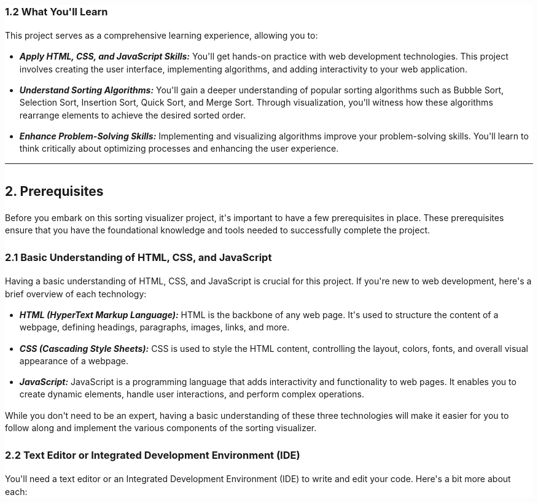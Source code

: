 ### 1.2 What You'll Learn <a name="what-you'll-learn"></a>

This project serves as a comprehensive learning experience, allowing you to:

- ***Apply HTML, CSS, and JavaScript Skills:*** You'll get hands-on practice with web development technologies. 
This project involves creating the user interface, implementing algorithms, and adding interactivity to your web application.

- ***Understand Sorting Algorithms:*** You'll gain a deeper understanding of popular sorting algorithms such as Bubble Sort, Selection Sort, Insertion Sort, 
Quick Sort, and Merge Sort. Through visualization, you'll witness how these algorithms rearrange elements to achieve the desired sorted order.

- ***Enhance Problem-Solving Skills:*** Implementing and visualizing algorithms improve your problem-solving skills. 
You'll learn to think critically about optimizing processes and enhancing the user experience.

<hr>

## 2. Prerequisites <a name="prerequisites"></a>

Before you embark on this sorting visualizer project, it's important to have a few prerequisites in place. 
These prerequisites ensure that you have the foundational knowledge and tools needed to successfully complete the project.

### 2.1 Basic Understanding of HTML, CSS, and JavaScript <a name="basic-understanding-of-html-css-and-javascript"></a>
Having a basic understanding of HTML, CSS, and JavaScript is crucial for this project. 
If you're new to web development, here's a brief overview of each technology:

- ***HTML (HyperText Markup Language):*** HTML is the backbone of any web page. It's used to structure the content of a webpage, defining headings, 
paragraphs, images, links, and more.

- ***CSS (Cascading Style Sheets):*** CSS is used to style the HTML content, controlling the layout, colors, fonts, and overall visual appearance of a webpage.

- ***JavaScript:*** JavaScript is a programming language that adds interactivity and functionality to web pages. 
It enables you to create dynamic elements, handle user interactions, and perform complex operations.

While you don't need to be an expert, having a basic understanding of these three technologies will make it easier for you to follow along and 
implement the various components of the sorting visualizer.

### 2.2 Text Editor or Integrated Development Environment (IDE) <a name="text-editor-or-integrated-development-environment"></a>
You'll need a text editor or an Integrated Development Environment (IDE) to write and edit your code. Here's a bit more about each:
